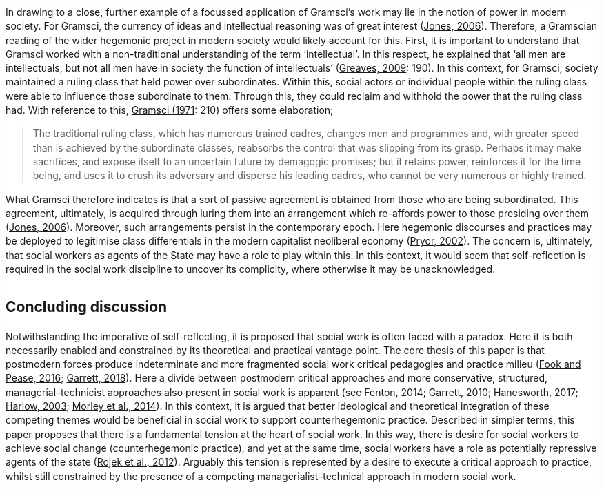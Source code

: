 In drawing to a close, further example of a focussed application of Gramsci’s work may lie in the notion of power in modern society. For Gramsci, the currency of ideas and intellectual reasoning was of great interest ([Jones, 2006](https://journals.sagepub.com/doi/full/10.1177/0791603519884201#bibr58-0791603519884201)). Therefore, a Gramscian reading of the wider hegemonic project in modern society would likely account for this. First, it is important to understand that Gramsci worked with a non-traditional understanding of the term ‘intellectual’. In this respect, he explained that ‘all men are intellectuals, but not all men have in society the function of intellectuals’ ([Greaves, 2009](https://journals.sagepub.com/doi/full/10.1177/0791603519884201#bibr43-0791603519884201): 190). In this context, for Gramsci, society maintained a ruling class that held power over subordinates. Within this, social actors or individual people within the ruling class were able to influence those subordinate to them. Through this, they could reclaim and withhold the power that the ruling class had. With reference to this, [Gramsci (1971](https://journals.sagepub.com/doi/full/10.1177/0791603519884201#bibr39-0791603519884201): 210) offers some elaboration;

> The traditional ruling class, which has numerous trained cadres, changes men and programmes and, with greater speed than is achieved by the subordinate classes, reabsorbs the control that was slipping from its grasp. Perhaps it may make sacrifices, and expose itself to an uncertain future by demagogic promises; but it retains power, reinforces it for the time being, and uses it to crush its adversary and disperse his leading cadres, who cannot be very numerous or highly trained.

What Gramsci therefore indicates is that a sort of passive agreement is obtained from those who are being subordinated. This agreement, ultimately, is acquired through luring them into an arrangement which re-affords power to those presiding over them ([Jones, 2006](https://journals.sagepub.com/doi/full/10.1177/0791603519884201#bibr58-0791603519884201)). Moreover, such arrangements persist in the contemporary epoch. Here hegemonic discourses and practices may be deployed to legitimise class differentials in the modern capitalist neoliberal economy ([Pryor, 2002](https://journals.sagepub.com/doi/full/10.1177/0791603519884201#bibr71-0791603519884201)). The concern is, ultimately, that social workers as agents of the State may have a role to play within this. In this context, it would seem that self-reflection is required in the social work discipline to uncover its complicity, where otherwise it may be unacknowledged.

## Concluding discussion

Notwithstanding the imperative of self-reflecting, it is proposed that social work is often faced with a paradox. Here it is both necessarily enabled and constrained by its theoretical and practical vantage point. The core thesis of this paper is that postmodern forces produce indeterminate and more fragmented social work critical pedagogies and practice milieu ([Fook and Pease, 2016](https://journals.sagepub.com/doi/full/10.1177/0791603519884201#bibr30-0791603519884201); [Garrett, 2018](https://journals.sagepub.com/doi/full/10.1177/0791603519884201#bibr38-0791603519884201)). Here a divide between postmodern critical approaches and more conservative, structured, managerial–technicist approaches also present in social work is apparent (see [Fenton, 2014](https://journals.sagepub.com/doi/full/10.1177/0791603519884201#bibr21-0791603519884201); [Garrett, 2010](https://journals.sagepub.com/doi/full/10.1177/0791603519884201#bibr37-0791603519884201); [Hanesworth, 2017](https://journals.sagepub.com/doi/full/10.1177/0791603519884201#bibr47-0791603519884201); [Harlow, 2003](https://journals.sagepub.com/doi/full/10.1177/0791603519884201#bibr48-0791603519884201); [Morley et al., 2014](https://journals.sagepub.com/doi/full/10.1177/0791603519884201#bibr66-0791603519884201)). In this context, it is argued that better ideological and theoretical integration of these competing themes would be beneficial in social work to support counterhegemonic practice. Described in simpler terms, this paper proposes that there is a fundamental tension at the heart of social work. In this way, there is desire for social workers to achieve social change (counterhegemonic practice), and yet at the same time, social workers have a role as potentially repressive agents of the state ([Rojek et al., 2012](https://journals.sagepub.com/doi/full/10.1177/0791603519884201#bibr74-0791603519884201)). Arguably this tension is represented by a desire to execute a critical approach to practice, whilst still constrained by the presence of a competing managerialist–technical approach in modern social work.
